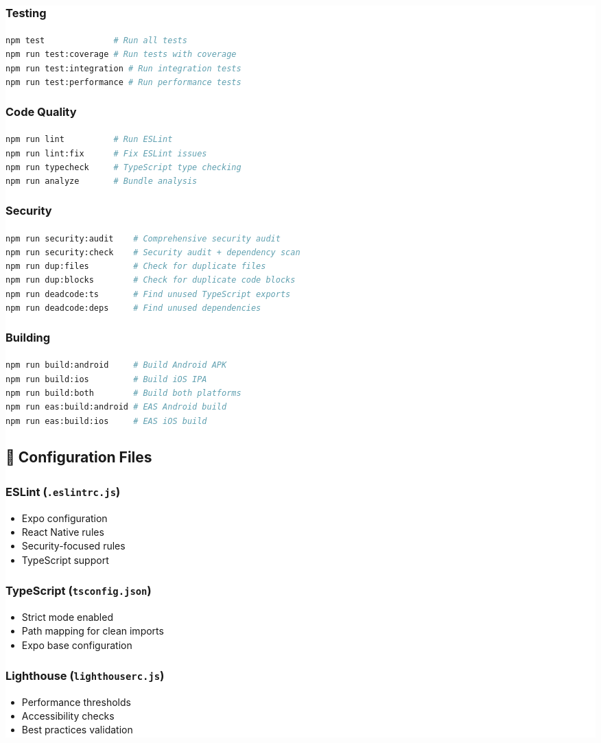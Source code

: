 ### Testing
```bash
npm test              # Run all tests
npm run test:coverage # Run tests with coverage
npm run test:integration # Run integration tests
npm run test:performance # Run performance tests
```

### Code Quality
```bash
npm run lint          # Run ESLint
npm run lint:fix      # Fix ESLint issues
npm run typecheck     # TypeScript type checking
npm run analyze       # Bundle analysis
```

### Security
```bash
npm run security:audit    # Comprehensive security audit
npm run security:check    # Security audit + dependency scan
npm run dup:files         # Check for duplicate files
npm run dup:blocks        # Check for duplicate code blocks
npm run deadcode:ts       # Find unused TypeScript exports
npm run deadcode:deps     # Find unused dependencies
```

### Building
```bash
npm run build:android     # Build Android APK
npm run build:ios         # Build iOS IPA
npm run build:both        # Build both platforms
npm run eas:build:android # EAS Android build
npm run eas:build:ios     # EAS iOS build
```

## 🔧 Configuration Files

### ESLint (`.eslintrc.js`)
- Expo configuration
- React Native rules
- Security-focused rules
- TypeScript support

### TypeScript (`tsconfig.json`)
- Strict mode enabled
- Path mapping for clean imports
- Expo base configuration

### Lighthouse (`lighthouserc.js`)
- Performance thresholds
- Accessibility checks
- Best practices validation
